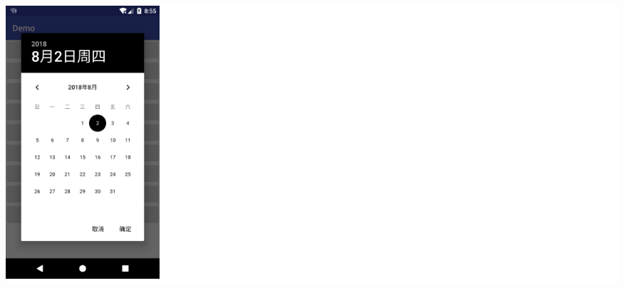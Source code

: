 <img src="https://github.com/mailhu/islands/blob/master/image/image_8.png"  height="384" width="216">